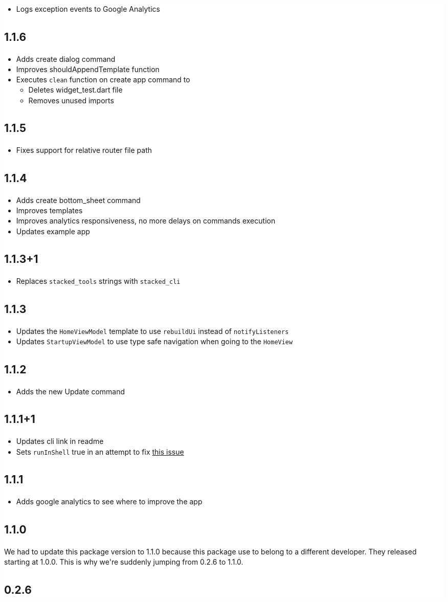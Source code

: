 - Logs exception events to Google Analytics

## 1.1.6

- Adds create dialog command
- Improves shouldAppendTemplate function
- Executes `clean` function on create app command to
  - Deletes widget_test.dart file
  - Removes unused imports

## 1.1.5

- Fixes support for relative router file path

## 1.1.4

- Adds create bottom_sheet command
- Improves templates
- Improves analytics responsiveness, no more delays on commands execution
- Updates example app

## 1.1.3+1

- Replaces `stacked_tools` strings with `stacked_cli`

## 1.1.3

- Updates the `HomeViewModel` template to use `rebuildUi` instead of `notifyListeners`
- Updates `StartupViewModel` to use type safe navigation when going to the `HomeView`

## 1.1.2

- Adds the new Update command

## 1.1.1+1

- Updates cli link in readme
- Sets `runInShell` true in an attempt to fix [this issue](https://github.com/FilledStacks/stacked/issues/811?notification_referrer_id=NT_kwDOADbP6rI1MjQxODI0ODQ5OjM1OTIxNzA)

## 1.1.1

- Adds google analytics to see where to improve the app

## 1.1.0

We had to update this package version to 1.1.0 because this package use to belong to a different developer. They released starting at 1.0.0. This is why we're suddenly jumping from 0.2.6 to 1.1.0.

## 0.2.6
